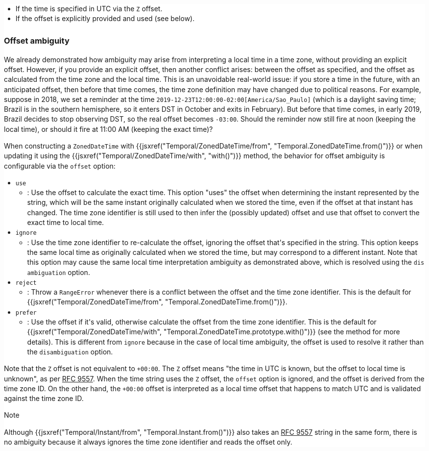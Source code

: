 - If the time is specified in UTC via the `Z` offset.
- If the offset is explicitly provided and used (see below).

### Offset ambiguity

We already demonstrated how ambiguity may arise from interpreting a local time in a time zone, without providing an explicit offset. However, if you provide an explicit offset, then another conflict arises: between the offset as specified, and the offset as calculated from the time zone and the local time. This is an unavoidable real-world issue: if you store a time in the future, with an anticipated offset, then before that time comes, the time zone definition may have changed due to political reasons. For example, suppose in 2018, we set a reminder at the time `2019-12-23T12:00:00-02:00[America/Sao_Paulo]` (which is a daylight saving time; Brazil is in the southern hemisphere, so it enters DST in October and exits in February). But before that time comes, in early 2019, Brazil decides to stop observing DST, so the real offset becomes `-03:00`. Should the reminder now still fire at noon (keeping the local time), or should it fire at 11:00 AM (keeping the exact time)?

When constructing a `ZonedDateTime` with {{jsxref("Temporal/ZonedDateTime/from", "Temporal.ZonedDateTime.from()")}} or when updating it using the {{jsxref("Temporal/ZonedDateTime/with", "with()")}} method, the behavior for offset ambiguity is configurable via the `offset` option:

- `use`
  - : Use the offset to calculate the exact time. This option "uses" the offset when determining the instant represented by the string, which will be the same instant originally calculated when we stored the time, even if the offset at that instant has changed. The time zone identifier is still used to then infer the (possibly updated) offset and use that offset to convert the exact time to local time.
- `ignore`
  - : Use the time zone identifier to re-calculate the offset, ignoring the offset that's specified in the string. This option keeps the same local time as originally calculated when we stored the time, but may correspond to a different instant. Note that this option may cause the same local time interpretation ambiguity as demonstrated above, which is resolved using the `disambiguation` option.
- `reject`
  - : Throw a `RangeError` whenever there is a conflict between the offset and the time zone identifier. This is the default for {{jsxref("Temporal/ZonedDateTime/from", "Temporal.ZonedDateTime.from()")}}.
- `prefer`
  - : Use the offset if it's valid, otherwise calculate the offset from the time zone identifier. This is the default for {{jsxref("Temporal/ZonedDateTime/with", "Temporal.ZonedDateTime.prototype.with()")}} (see the method for more details). This is different from `ignore` because in the case of local time ambiguity, the offset is used to resolve it rather than the `disambiguation` option.

Note that the `Z` offset is not equivalent to `+00:00`. The `Z` offset means "the time in UTC is known, but the offset to local time is unknown", as per [RFC 9557](https://www.rfc-editor.org/rfc/rfc9557.html#name-update-to-rfc-3339). When the time string uses the `Z` offset, the `offset` option is ignored, and the offset is derived from the time zone ID. On the other hand, the `+00:00` offset is interpreted as a local time offset that happens to match UTC and is validated against the time zone ID.

> [!NOTE]
> Although {{jsxref("Temporal/Instant/from", "Temporal.Instant.from()")}} also takes an [RFC 9557](#rfc_9557_format) string in the same form, there is no ambiguity because it always ignores the time zone identifier and reads the offset only.
